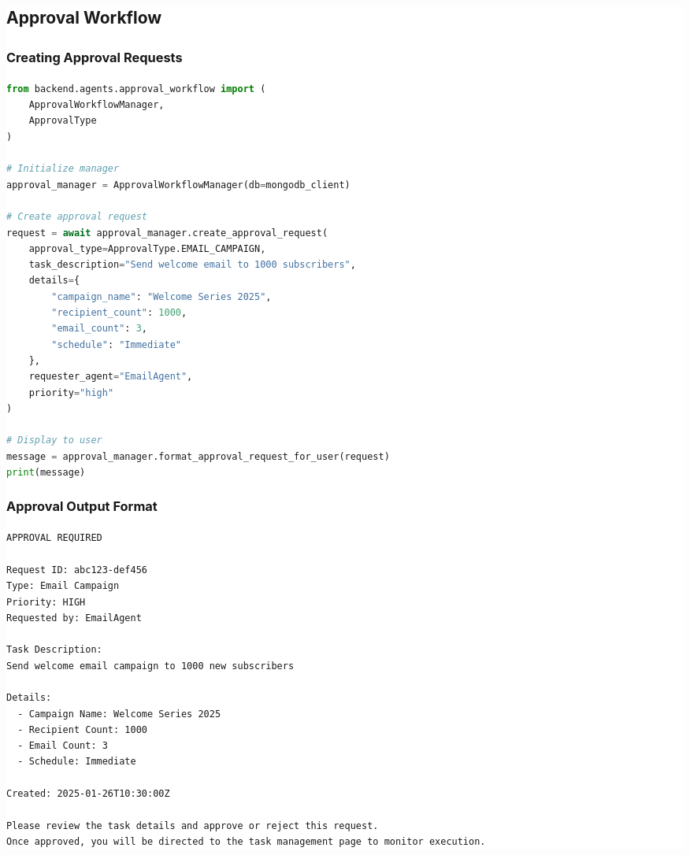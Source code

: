 
## Approval Workflow

### Creating Approval Requests

```python
from backend.agents.approval_workflow import (
    ApprovalWorkflowManager,
    ApprovalType
)

# Initialize manager
approval_manager = ApprovalWorkflowManager(db=mongodb_client)

# Create approval request
request = await approval_manager.create_approval_request(
    approval_type=ApprovalType.EMAIL_CAMPAIGN,
    task_description="Send welcome email to 1000 subscribers",
    details={
        "campaign_name": "Welcome Series 2025",
        "recipient_count": 1000,
        "email_count": 3,
        "schedule": "Immediate"
    },
    requester_agent="EmailAgent",
    priority="high"
)

# Display to user
message = approval_manager.format_approval_request_for_user(request)
print(message)
```

### Approval Output Format

```
APPROVAL REQUIRED

Request ID: abc123-def456
Type: Email Campaign
Priority: HIGH
Requested by: EmailAgent

Task Description:
Send welcome email campaign to 1000 new subscribers

Details:
  - Campaign Name: Welcome Series 2025
  - Recipient Count: 1000
  - Email Count: 3
  - Schedule: Immediate

Created: 2025-01-26T10:30:00Z

Please review the task details and approve or reject this request.
Once approved, you will be directed to the task management page to monitor execution.
```
